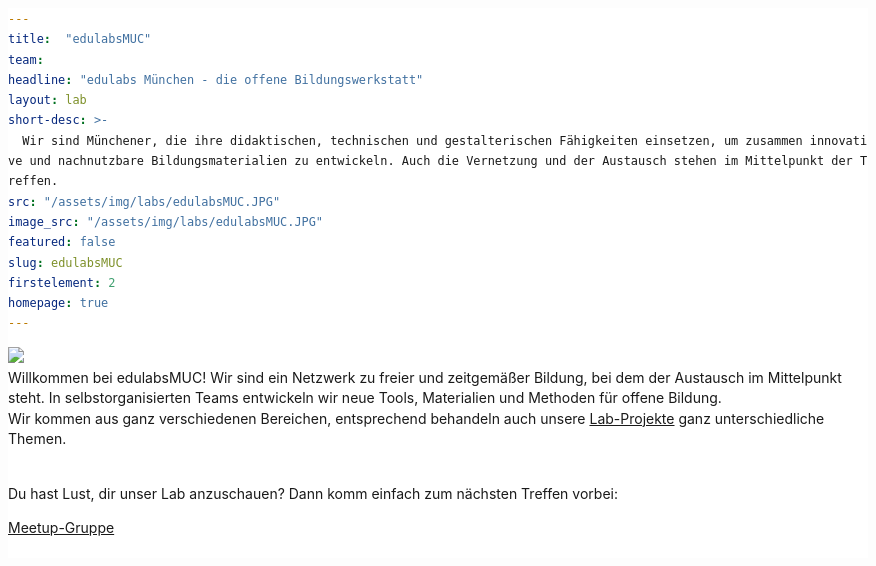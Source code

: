 ```yaml
---
title:  "edulabsMUC"
team:
headline: "edulabs München - die offene Bildungswerkstatt"
layout: lab
short-desc: >-
  Wir sind Münchener, die ihre didaktischen, technischen und gestalterischen Fähigkeiten einsetzen, um zusammen innovative und nachnutzbare Bildungsmaterialien zu entwickeln. Auch die Vernetzung und der Austausch stehen im Mittelpunkt der Treffen.
src: "/assets/img/labs/edulabsMUC.JPG"
image_src: "/assets/img/labs/edulabsMUC.JPG"
featured: false
slug: edulabsMUC
firstelement: 2
homepage: true
---
```

<div class="img-wrap-center">
<img src="/assets/img/labs/edulabsMUC.JPG" style="width: 100%; display: inline-block">
<div style="text-align: right"></div>
</div>
Willkommen bei edulabsMUC! Wir sind ein Netzwerk zu freier und zeitgemäßer Bildung, bei dem der Austausch im Mittelpunkt steht. In selbstorganisierten Teams entwickeln wir neue Tools, Materialien und Methoden für offene Bildung.<br>Wir kommen aus ganz verschiedenen
Bereichen, entsprechend behandeln auch unsere <a href="/projects/">Lab-Projekte</a> ganz unterschiedliche Themen.<br>
<br>

Du hast Lust, dir unser Lab anzuschauen? Dann komm einfach zum nächsten Treffen vorbei:

<a class="edu-btn black" href="https://gettogether.community/edulabs-m%C3%BCnchen-edumuc/">Meetup-Gruppe</a><br><br>
